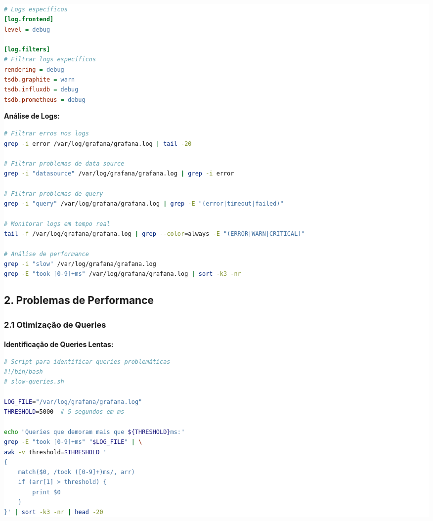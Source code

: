 ```ini
# Logs específicos
[log.frontend]
level = debug

[log.filters]
# Filtrar logs específicos
rendering = debug
tsdb.graphite = warn
tsdb.influxdb = debug
tsdb.prometheus = debug
```

**Análise de Logs:**
```bash
# Filtrar erros nos logs
grep -i error /var/log/grafana/grafana.log | tail -20

# Filtrar problemas de data source
grep -i "datasource" /var/log/grafana/grafana.log | grep -i error

# Filtrar problemas de query
grep -i "query" /var/log/grafana/grafana.log | grep -E "(error|timeout|failed)"

# Monitorar logs em tempo real
tail -f /var/log/grafana/grafana.log | grep --color=always -E "(ERROR|WARN|CRITICAL)"

# Análise de performance
grep -i "slow" /var/log/grafana/grafana.log
grep -E "took [0-9]+ms" /var/log/grafana/grafana.log | sort -k3 -nr
```

## 2. Problemas de Performance

### 2.1 Otimização de Queries

**Identificação de Queries Lentas:**
```bash
# Script para identificar queries problemáticas
#!/bin/bash
# slow-queries.sh

LOG_FILE="/var/log/grafana/grafana.log"
THRESHOLD=5000  # 5 segundos em ms

echo "Queries que demoram mais que ${THRESHOLD}ms:"
grep -E "took [0-9]+ms" "$LOG_FILE" | \
awk -v threshold=$THRESHOLD '
{
    match($0, /took ([0-9]+)ms/, arr)
    if (arr[1] > threshold) {
        print $0
    }
}' | sort -k3 -nr | head -20
```
